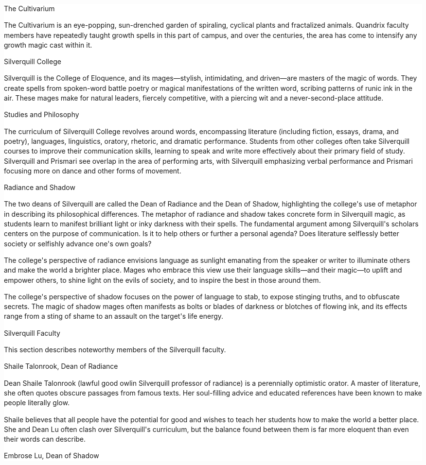  The Cultivarium

The Cultivarium is an eye-popping, sun-drenched garden of spiraling, cyclical plants and fractalized animals. Quandrix faculty members have repeatedly taught growth spells in this part of campus, and over the centuries, the area has come to intensify any growth magic cast within it.

 Silverquill College

Silverquill is the College of Eloquence, and its mages—stylish, intimidating, and driven—are masters of the magic of words. They create spells from spoken-word battle poetry or magical manifestations of the written word, scribing patterns of runic ink in the air. These mages make for natural leaders, fiercely competitive, with a piercing wit and a never-second-place attitude.


 Studies and Philosophy

The curriculum of Silverquill College revolves around words, encompassing literature (including fiction, essays, drama, and poetry), languages, linguistics, oratory, rhetoric, and dramatic performance. Students from other colleges often take Silverquill courses to improve their communication skills, learning to speak and write more effectively about their primary field of study. Silverquill and Prismari see overlap in the area of performing arts, with Silverquill emphasizing verbal performance and Prismari focusing more on dance and other forms of movement.

 Radiance and Shadow

The two deans of Silverquill are called the Dean of Radiance and the Dean of Shadow, highlighting the college's use of metaphor in describing its philosophical differences. The metaphor of radiance and shadow takes concrete form in Silverquill magic, as students learn to manifest brilliant light or inky darkness with their spells. The fundamental argument among Silverquill's scholars centers on the purpose of communication. Is it to help others or further a personal agenda? Does literature selflessly better society or selfishly advance one's own goals?

The college's perspective of radiance envisions language as sunlight emanating from the speaker or writer to illuminate others and make the world a brighter place. Mages who embrace this view use their language skills—and their magic—to uplift and empower others, to shine light on the evils of society, and to inspire the best in those around them.

The college's perspective of shadow focuses on the power of language to stab, to expose stinging truths, and to obfuscate secrets. The magic of shadow mages often manifests as bolts or blades of darkness or blotches of flowing ink, and its effects range from a sting of shame to an assault on the target's life energy.

 Silverquill Faculty

This section describes noteworthy members of the Silverquill faculty.


 Shaile Talonrook, Dean of Radiance

Dean Shaile Talonrook (lawful good owlin Silverquill professor of radiance) is a perennially optimistic orator. A master of literature, she often quotes obscure passages from famous texts. Her soul-filling advice and educated references have been known to make people literally glow.

Shaile believes that all people have the potential for good and wishes to teach her students how to make the world a better place. She and Dean Lu often clash over Silverquill's curriculum, but the balance found between them is far more eloquent than even their words can describe.

 Embrose Lu, Dean of Shadow
